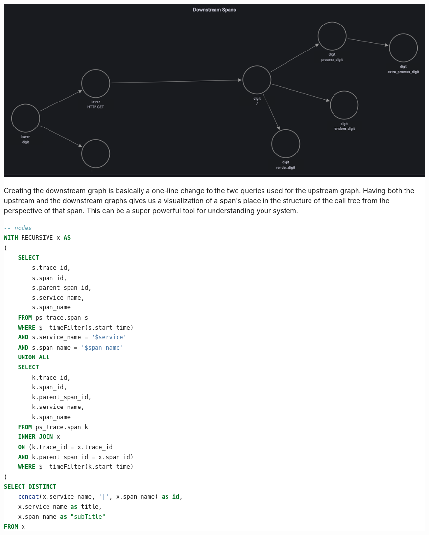 ![Downstream Spans Graph](/assets/downstream-spans-graph.png)

Creating the downstream graph is basically a one-line change to the two queries used for the upstream graph.
Having both the upstream and the downstream graphs gives us a visualization of a span's place in the structure
of the call tree from the perspective of that span. This can be a super powerful tool for understanding your system.

```sql
-- nodes
WITH RECURSIVE x AS
(
    SELECT
        s.trace_id,
        s.span_id,
        s.parent_span_id,
        s.service_name,
        s.span_name
    FROM ps_trace.span s
    WHERE $__timeFilter(s.start_time)
    AND s.service_name = '$service'
    AND s.span_name = '$span_name'
    UNION ALL
    SELECT
        k.trace_id,
        k.span_id,
        k.parent_span_id,
        k.service_name,
        k.span_name
    FROM ps_trace.span k
    INNER JOIN x 
    ON (k.trace_id = x.trace_id
    AND k.parent_span_id = x.span_id)
    WHERE $__timeFilter(k.start_time)
)
SELECT DISTINCT
    concat(x.service_name, '|', x.span_name) as id,
    x.service_name as title,
    x.span_name as "subTitle"
FROM x
```

